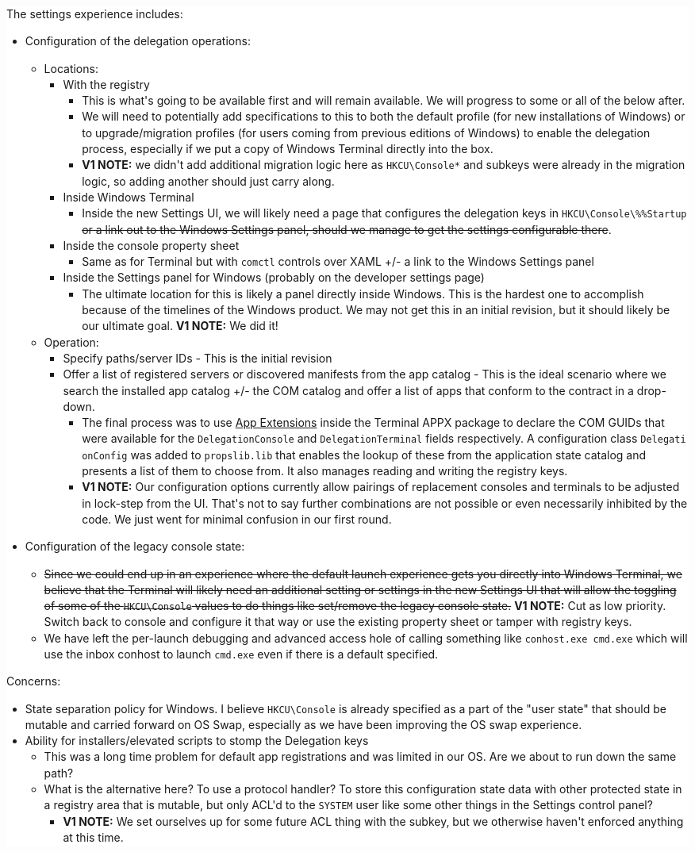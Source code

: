 The settings experience includes:
- Configuration of the delegation operations:
    - Locations:
        - With the registry
            - This is what's going to be available first and will remain available. We will progress to some or all of the below after.
            - We will need to potentially add specifications to this to both the default profile (for new installations of Windows) or to upgrade/migration profiles (for users coming from previous editions of Windows) to enable the delegation process, especially if we put a copy of Windows Terminal directly into the box.
            - **V1 NOTE:** we didn't add additional migration logic here as `HKCU\Console*` and subkeys were already in the migration logic, so adding another should just carry along.
        - Inside Windows Terminal
            - Inside the new Settings UI, we will likely need a page that configures the delegation keys in `HKCU\Console\%%Startup` ~~or a link out to the Windows Settings panel, should we manage to get the settings configurable there~~.
        - Inside the console property sheet
            - Same as for Terminal but with `comctl` controls over XAML +/- a link to the Windows Settings panel
        - Inside the Settings panel for Windows (probably on the developer settings page)
            - The ultimate location for this is likely a panel directly inside Windows. This is the hardest one to accomplish because of the timelines of the Windows product. We may not get this in an initial revision, but it should likely be our ultimate goal. **V1 NOTE:** We did it!
    - Operation:
        - Specify paths/server IDs - This is the initial revision
        - Offer a list of registered servers or discovered manifests from the app catalog - This is the ideal scenario where we search the installed app catalog +/- the COM catalog and offer a list of apps that conform to the contract in a drop-down.
            - The final process was to use [App Extensions](https://docs.microsoft.com/windows/uwp/launch-resume/how-to-create-an-extension) inside the Terminal APPX package to declare the COM GUIDs that were available for the `DelegationConsole` and `DelegationTerminal` fields respectively. A configuration class `DelegationConfig` was added to `propslib.lib` that enables the lookup of these from the application state catalog and presents a list of them to choose from. It also manages reading and writing the registry keys.
            - **V1 NOTE:** Our configuration options currently allow pairings of replacement consoles and terminals to be adjusted in lock-step from the UI. That's not to say further combinations are not possible or even necessarily inhibited by the code. We just went for minimal confusion in our first round.
    
- Configuration of the legacy console state:
    - ~~Since we could end up in an experience where the default launch experience gets you directly into Windows Terminal, we believe that the Terminal will likely need an additional setting or settings in the new Settings UI that will allow the toggling of some of the `HKCU\Console` values to do things like set/remove the legacy console state.~~ **V1 NOTE:** Cut as low priority. Switch back to console and configure it that way or use the existing property sheet or tamper with registry keys.
    - We have left the per-launch debugging and advanced access hole of calling something like `conhost.exe cmd.exe` which will use the inbox conhost to launch `cmd.exe` even if there is a default specified.

Concerns:
- State separation policy for Windows. I believe `HKCU\Console` is already specified as a part of the "user state" that should be mutable and carried forward on OS Swap, especially as we have been improving the OS swap experience.
- Ability for installers/elevated scripts to stomp the Delegation keys
    - This was a long time problem for default app registrations and was limited in our OS. Are we about to run down the same path?
    - What is the alternative here? To use a protocol handler? To store this configuration state data with other protected state in a registry area that is mutable, but only ACL'd to the `SYSTEM` user like some other things in the Settings control panel?
        - **V1 NOTE:** We set ourselves up for some future ACL thing with the subkey, but we otherwise haven't enforced anything at this time.
